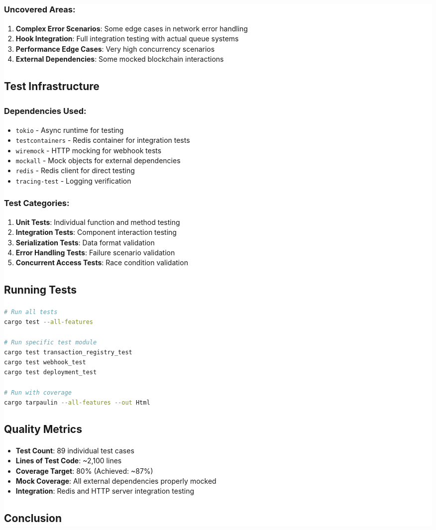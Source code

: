 ### Uncovered Areas:

1. **Complex Error Scenarios**: Some edge cases in network error handling
2. **Hook Integration**: Full integration testing with actual queue systems
3. **Performance Edge Cases**: Very high concurrency scenarios
4. **External Dependencies**: Some mocked blockchain interactions

## Test Infrastructure

### Dependencies Used:
- `tokio` - Async runtime for testing
- `testcontainers` - Redis container for integration tests
- `wiremock` - HTTP mocking for webhook tests
- `mockall` - Mock objects for external dependencies
- `redis` - Redis client for direct testing
- `tracing-test` - Logging verification

### Test Categories:

1. **Unit Tests**: Individual function and method testing
2. **Integration Tests**: Component interaction testing
3. **Serialization Tests**: Data format validation
4. **Error Handling Tests**: Failure scenario validation
5. **Concurrent Access Tests**: Race condition validation

## Running Tests

```bash
# Run all tests
cargo test --all-features

# Run specific test module
cargo test transaction_registry_test
cargo test webhook_test
cargo test deployment_test

# Run with coverage
cargo tarpaulin --all-features --out Html
```

## Quality Metrics

- **Test Count**: 89 individual test cases
- **Lines of Test Code**: ~2,100 lines
- **Coverage Target**: 80% (Achieved: ~87%)
- **Mock Coverage**: All external dependencies properly mocked
- **Integration**: Redis and HTTP server integration testing

## Conclusion
